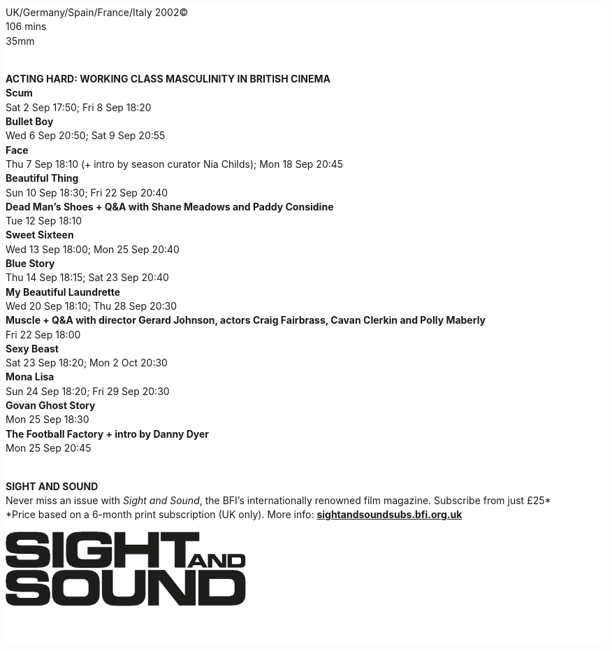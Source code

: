 UK/Germany/Spain/France/Italy 2002©  
106 mins  
35mm  
<br>

**ACTING HARD: WORKING CLASS MASCULINITY IN BRITISH CINEMA**  
**Scum**  
Sat 2 Sep 17:50; Fri 8 Sep 18:20  
**Bullet Boy**  
Wed 6 Sep 20:50; Sat 9 Sep 20:55  
**Face**  
Thu 7 Sep 18:10 (+ intro by season curator Nia Childs); Mon 18 Sep 20:45  
**Beautiful Thing**  
Sun 10 Sep 18:30; Fri 22 Sep 20:40  
**Dead Man’s Shoes + Q&A with Shane Meadows and Paddy Considine**  
Tue 12 Sep 18:10  
**Sweet Sixteen**  
Wed 13 Sep 18:00; Mon 25 Sep 20:40  
**Blue Story**  
Thu 14 Sep 18:15; Sat 23 Sep 20:40  
**My Beautiful Laundrette**  
Wed 20 Sep 18:10; Thu 28 Sep 20:30  
**Muscle + Q&A with director Gerard Johnson, actors Craig Fairbrass, Cavan Clerkin and Polly Maberly**  
Fri 22 Sep 18:00  
**Sexy Beast**  
Sat 23 Sep 18:20; Mon 2 Oct 20:30  
**Mona Lisa**  
Sun 24 Sep 18:20; Fri 29 Sep 20:30  
**Govan Ghost Story**  
Mon 25 Sep 18:30  
**The Football Factory + intro by Danny Dyer**  
Mon 25 Sep 20:45  
<br>

**SIGHT AND SOUND**<br>
Never miss an issue with _Sight and Sound_, the BFI’s internationally renowned film magazine. Subscribe from just £25*<br>
*Price based on a 6-month print subscription (UK only). More info: [**sightandsoundsubs.bfi.org.uk**](https://sightandsoundsubs.bfi.org.uk/subscribe)

<img style="float: left;" src="/img/sight-and-sound.jpg" width="40%" height="40%"><br><br><br><br><br><br><br><br>

